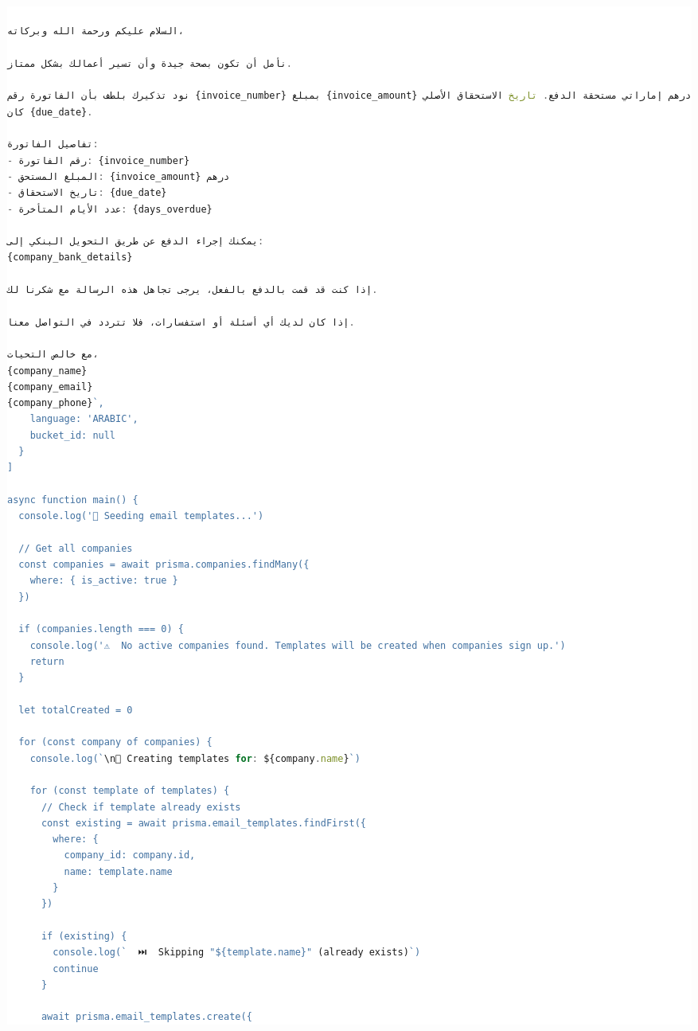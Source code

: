 ```typescript

السلام عليكم ورحمة الله وبركاته،

نأمل أن تكون بصحة جيدة وأن تسير أعمالك بشكل ممتاز.

نود تذكيرك بلطف بأن الفاتورة رقم {invoice_number} بمبلغ {invoice_amount} درهم إماراتي مستحقة الدفع. تاريخ الاستحقاق الأصلي كان {due_date}.

تفاصيل الفاتورة:
- رقم الفاتورة: {invoice_number}
- المبلغ المستحق: {invoice_amount} درهم
- تاريخ الاستحقاق: {due_date}
- عدد الأيام المتأخرة: {days_overdue}

يمكنك إجراء الدفع عن طريق التحويل البنكي إلى:
{company_bank_details}

إذا كنت قد قمت بالدفع بالفعل، يرجى تجاهل هذه الرسالة مع شكرنا لك.

إذا كان لديك أي أسئلة أو استفسارات، فلا تتردد في التواصل معنا.

مع خالص التحيات،
{company_name}
{company_email}
{company_phone}`,
    language: 'ARABIC',
    bucket_id: null
  }
]

async function main() {
  console.log('🌱 Seeding email templates...')

  // Get all companies
  const companies = await prisma.companies.findMany({
    where: { is_active: true }
  })

  if (companies.length === 0) {
    console.log('⚠️  No active companies found. Templates will be created when companies sign up.')
    return
  }

  let totalCreated = 0

  for (const company of companies) {
    console.log(`\n📧 Creating templates for: ${company.name}`)

    for (const template of templates) {
      // Check if template already exists
      const existing = await prisma.email_templates.findFirst({
        where: {
          company_id: company.id,
          name: template.name
        }
      })

      if (existing) {
        console.log(`  ⏭️  Skipping "${template.name}" (already exists)`)
        continue
      }

      await prisma.email_templates.create({
```